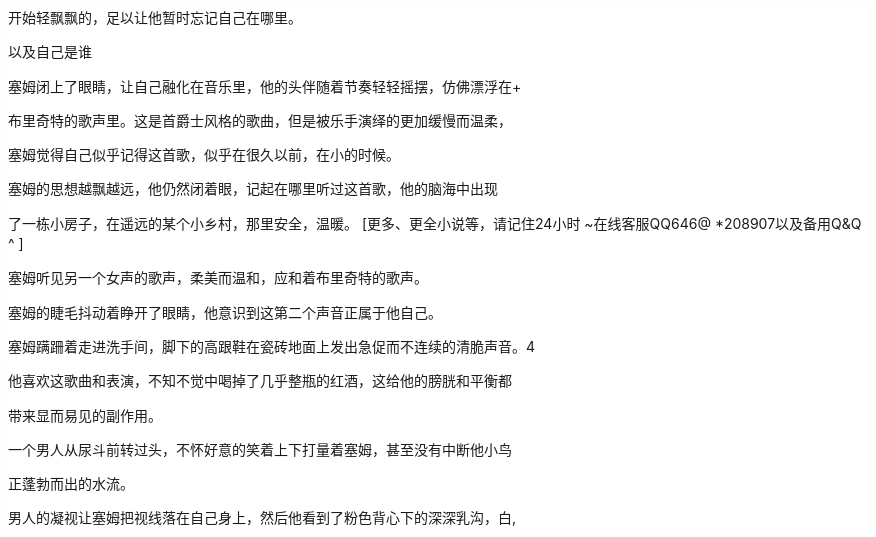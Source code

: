 

开始轻飘飘的，足以让他暂时忘记自己在哪里。





以及自己是谁



塞姆闭上了眼睛，让自己融化在音乐里，他的头伴随着节奏轻轻摇摆，仿佛漂浮在+



布里奇特的歌声里。这是首爵士风格的歌曲，但是被乐手演绎的更加缓慢而温柔，



塞姆觉得自己似乎记得这首歌，似乎在很久以前，在小的时候。



塞姆的思想越飘越远，他仍然闭着眼，记起在哪里听过这首歌，他的脑海中出现



了一栋小房子，在遥远的某个小乡村，那里安全，温暖。 [更多、更全小说等，请记住24小时 ~在线客服QQ646@ *208907以及备用Q&Q ^ ]



塞姆听见另一个女声的歌声，柔美而温和，应和着布里奇特的歌声。













塞姆的睫毛抖动着睁开了眼睛，他意识到这第二个声音正属于他自己。









塞姆蹒跚着走进洗手间，脚下的高跟鞋在瓷砖地面上发出急促而不连续的清脆声音。4



他喜欢这歌曲和表演，不知不觉中喝掉了几乎整瓶的红酒，这给他的膀胱和平衡都



带来显而易见的副作用。



一个男人从尿斗前转过头，不怀好意的笑着上下打量着塞姆，甚至没有中断他小鸟



正蓬勃而出的水流。



男人的凝视让塞姆把视线落在自己身上，然后他看到了粉色背心下的深深乳沟，白,


